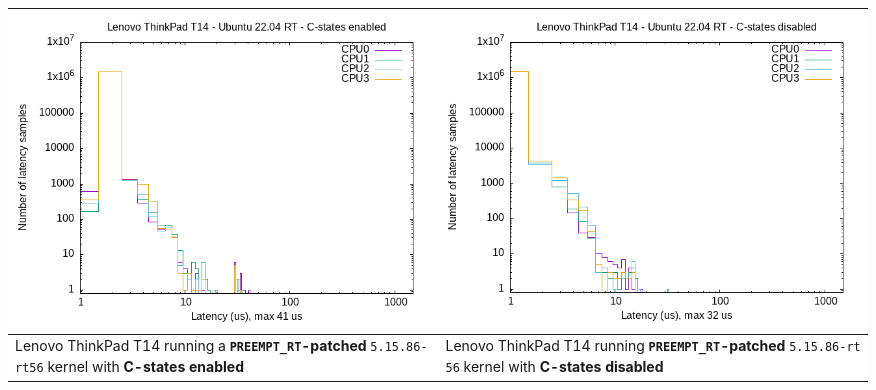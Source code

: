 | ![P500 with C-states enabled](../../media/t14_rt_cstates_on_log.png) | ![P500 with C-states disabled](../../media/t14_rt_cstates_off_log.png) |
| :----------------------------------------------------------- | ------------------------------------------------------------ |
| Lenovo ThinkPad T14 running a **`PREEMPT_RT`-patched** `5.15.86-rt56` kernel with **C-states enabled** | Lenovo ThinkPad T14 running **`PREEMPT_RT`-patched** `5.15.86-rt56` kernel with **C-states disabled** |
